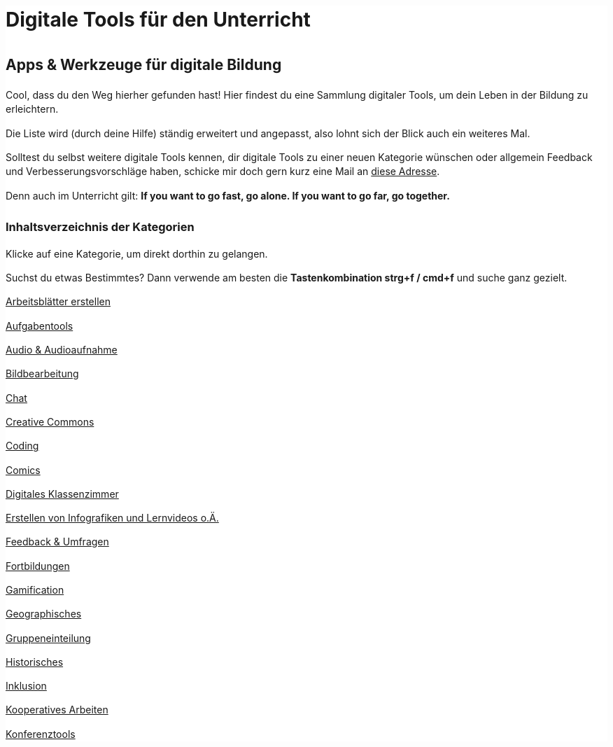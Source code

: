 # Digitale Tools für den Unterricht
## Apps & Werkzeuge für digitale Bildung
Cool, dass du den Weg hierher gefunden hast! Hier findest du eine Sammlung digitaler Tools, um dein Leben in der Bildung zu erleichtern.

Die Liste wird (durch deine Hilfe) ständig erweitert und angepasst, also lohnt sich der Blick auch ein weiteres Mal.

Solltest du selbst weitere digitale Tools kennen, dir digitale Tools zu einer neuen Kategorie wünschen oder allgemein Feedback und Verbesserungsvorschläge haben, schicke mir doch gern kurz eine Mail an [diese Adresse](mailto:deborah.koeltzsch@gmail.com).

Denn auch im Unterricht gilt: **If you want to go fast, go alone. If you want to go far, go together.**

### Inhaltsverzeichnis der Kategorien
Klicke auf eine Kategorie, um direkt dorthin zu gelangen.

Suchst du etwas Bestimmtes? Dann verwende am besten die **Tastenkombination strg+f / cmd+f** und suche ganz gezielt.

[Arbeitsblätter erstellen](#arbeitsblaetter-erstellen)

[Aufgabentools](#aufgabentools)

[Audio & Audioaufnahme](#audio-&-audioaufnahme)

[Bildbearbeitung](#bildbearbeitung)

[Chat](#chat)

[Creative Commons](#creative-commons)

[Coding](#coding)

[Comics](#comics)

[Digitales Klassenzimmer](#digitales-klassenzimmer)

[Erstellen von Infografiken und Lernvideos o.Ä.](#erstellen-von-infographiken-und-lernvideos-o.ae.)

[Feedback & Umfragen](#feedback-&-umfragen)

[Fortbildungen](#fortbildungen)

[Gamification](#gamification)

[Geographisches](#geographisches)

[Gruppeneinteilung](#gruppeneinteilung)

[Historisches](#historisches)

[Inklusion](#inklusion)

[Kooperatives Arbeiten](#kooperatives-arbeiten)

[Konferenztools](#konferenztools)

